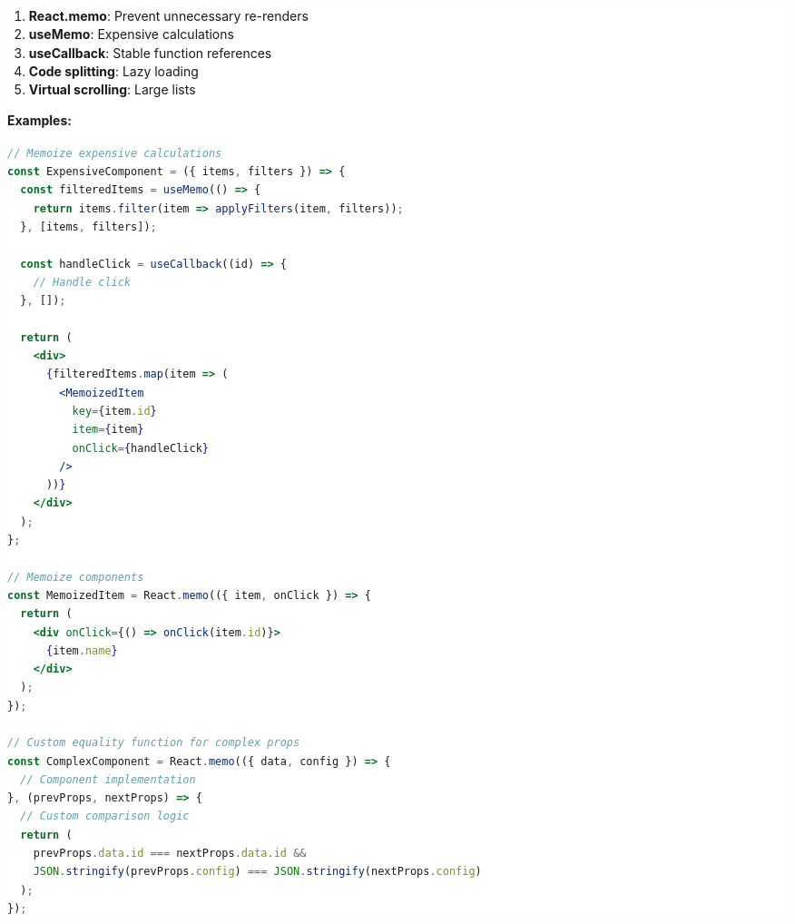 1. **React.memo**: Prevent unnecessary re-renders
2. **useMemo**: Expensive calculations
3. **useCallback**: Stable function references
4. **Code splitting**: Lazy loading
5. **Virtual scrolling**: Large lists

**Examples:**
```jsx
// Memoize expensive calculations
const ExpensiveComponent = ({ items, filters }) => {
  const filteredItems = useMemo(() => {
    return items.filter(item => applyFilters(item, filters));
  }, [items, filters]);
  
  const handleClick = useCallback((id) => {
    // Handle click
  }, []);
  
  return (
    <div>
      {filteredItems.map(item => (
        <MemoizedItem 
          key={item.id} 
          item={item} 
          onClick={handleClick}
        />
      ))}
    </div>
  );
};

// Memoize components
const MemoizedItem = React.memo(({ item, onClick }) => {
  return (
    <div onClick={() => onClick(item.id)}>
      {item.name}
    </div>
  );
});

// Custom equality function for complex props
const ComplexComponent = React.memo(({ data, config }) => {
  // Component implementation
}, (prevProps, nextProps) => {
  // Custom comparison logic
  return (
    prevProps.data.id === nextProps.data.id &&
    JSON.stringify(prevProps.config) === JSON.stringify(nextProps.config)
  );
});
```

